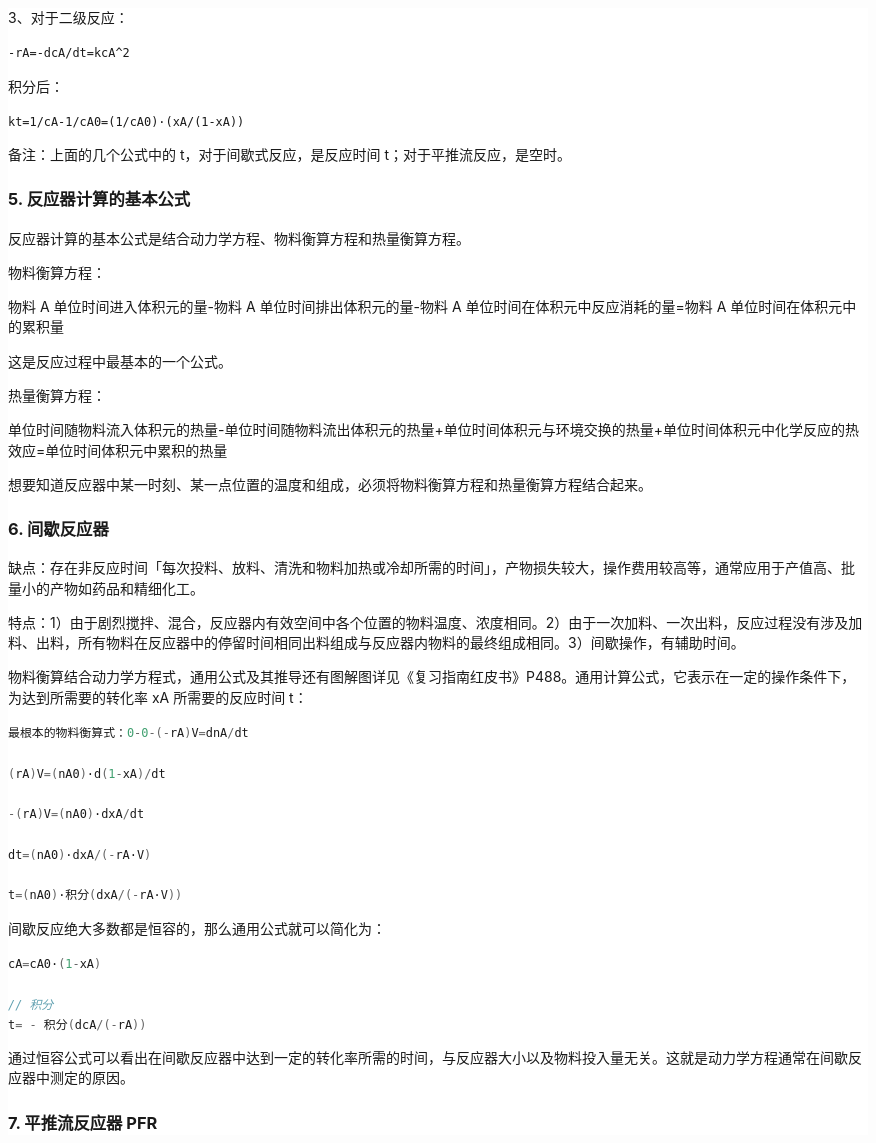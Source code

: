 3、对于二级反应：

	-rA=-dcA/dt=kcA^2

积分后：

	kt=1/cA-1/cA0=(1/cA0)·(xA/(1-xA))

备注：上面的几个公式中的 t，对于间歇式反应，是反应时间 t；对于平推流反应，是空时。

### 5. 反应器计算的基本公式

反应器计算的基本公式是结合动力学方程、物料衡算方程和热量衡算方程。

物料衡算方程：

物料 A 单位时间进入体积元的量-物料 A 单位时间排出体积元的量-物料 A 单位时间在体积元中反应消耗的量=物料 A 单位时间在体积元中的累积量

这是反应过程中最基本的一个公式。

热量衡算方程：

单位时间随物料流入体积元的热量-单位时间随物料流出体积元的热量+单位时间体积元与环境交换的热量+单位时间体积元中化学反应的热效应=单位时间体积元中累积的热量

想要知道反应器中某一时刻、某一点位置的温度和组成，必须将物料衡算方程和热量衡算方程结合起来。

### 6. 间歇反应器

缺点：存在非反应时间「每次投料、放料、清洗和物料加热或冷却所需的时间」，产物损失较大，操作费用较高等，通常应用于产值高、批量小的产物如药品和精细化工。

特点：1）由于剧烈搅拌、混合，反应器内有效空间中各个位置的物料温度、浓度相同。2）由于一次加料、一次出料，反应过程没有涉及加料、出料，所有物料在反应器中的停留时间相同出料组成与反应器内物料的最终组成相同。3）间歇操作，有辅助时间。

物料衡算结合动力学方程式，通用公式及其推导还有图解图详见《复习指南红皮书》P488。通用计算公式，它表示在一定的操作条件下，为达到所需要的转化率 xA 所需要的反应时间 t：

```c
最根本的物料衡算式：0-0-(-rA)V=dnA/dt

(rA)V=(nA0)·d(1-xA)/dt

-(rA)V=(nA0)·dxA/dt

dt=(nA0)·dxA/(-rA·V)

t=(nA0)·积分(dxA/(-rA·V))
```

间歇反应绝大多数都是恒容的，那么通用公式就可以简化为：

```c
cA=cA0·(1-xA)

// 积分
t= - 积分(dcA/(-rA))
```

通过恒容公式可以看出在间歇反应器中达到一定的转化率所需的时间，与反应器大小以及物料投入量无关。这就是动力学方程通常在间歇反应器中测定的原因。

###  7. 平推流反应器 PFR
